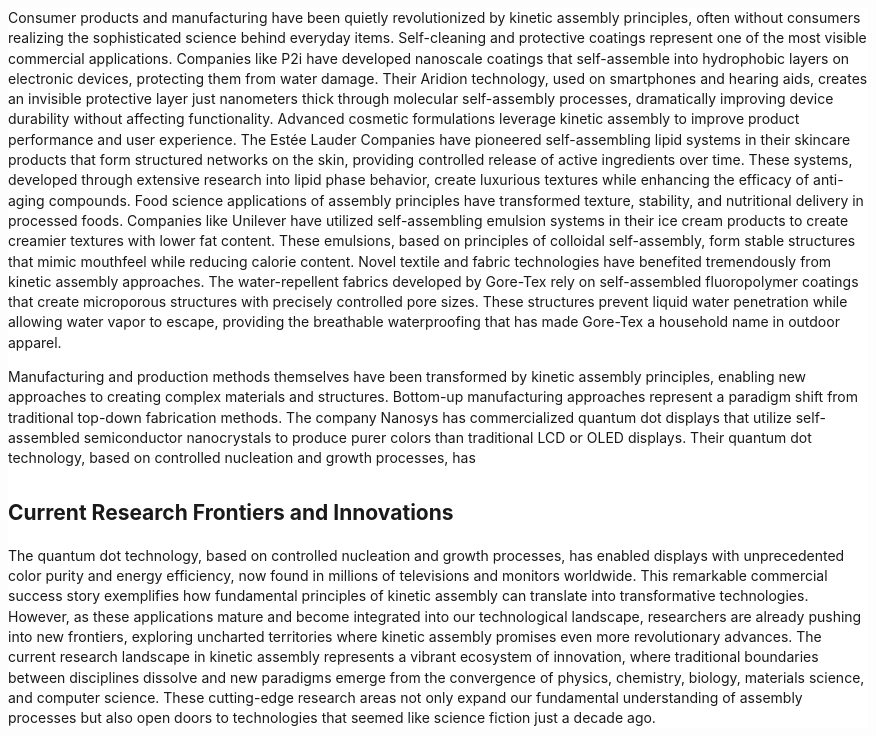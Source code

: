 Consumer products and manufacturing have been quietly revolutionized by kinetic assembly principles, often without consumers realizing the sophisticated science behind everyday items. Self-cleaning and protective coatings represent one of the most visible commercial applications. Companies like P2i have developed nanoscale coatings that self-assemble into hydrophobic layers on electronic devices, protecting them from water damage. Their Aridion technology, used on smartphones and hearing aids, creates an invisible protective layer just nanometers thick through molecular self-assembly processes, dramatically improving device durability without affecting functionality. Advanced cosmetic formulations leverage kinetic assembly to improve product performance and user experience. The Estée Lauder Companies have pioneered self-assembling lipid systems in their skincare products that form structured networks on the skin, providing controlled release of active ingredients over time. These systems, developed through extensive research into lipid phase behavior, create luxurious textures while enhancing the efficacy of anti-aging compounds. Food science applications of assembly principles have transformed texture, stability, and nutritional delivery in processed foods. Companies like Unilever have utilized self-assembling emulsion systems in their ice cream products to create creamier textures with lower fat content. These emulsions, based on principles of colloidal self-assembly, form stable structures that mimic mouthfeel while reducing calorie content. Novel textile and fabric technologies have benefited tremendously from kinetic assembly approaches. The water-repellent fabrics developed by Gore-Tex rely on self-assembled fluoropolymer coatings that create microporous structures with precisely controlled pore sizes. These structures prevent liquid water penetration while allowing water vapor to escape, providing the breathable waterproofing that has made Gore-Tex a household name in outdoor apparel.

Manufacturing and production methods themselves have been transformed by kinetic assembly principles, enabling new approaches to creating complex materials and structures. Bottom-up manufacturing approaches represent a paradigm shift from traditional top-down fabrication methods. The company Nanosys has commercialized quantum dot displays that utilize self-assembled semiconductor nanocrystals to produce purer colors than traditional LCD or OLED displays. Their quantum dot technology, based on controlled nucleation and growth processes, has

## Current Research Frontiers and Innovations

The quantum dot technology, based on controlled nucleation and growth processes, has enabled displays with unprecedented color purity and energy efficiency, now found in millions of televisions and monitors worldwide. This remarkable commercial success story exemplifies how fundamental principles of kinetic assembly can translate into transformative technologies. However, as these applications mature and become integrated into our technological landscape, researchers are already pushing into new frontiers, exploring uncharted territories where kinetic assembly promises even more revolutionary advances. The current research landscape in kinetic assembly represents a vibrant ecosystem of innovation, where traditional boundaries between disciplines dissolve and new paradigms emerge from the convergence of physics, chemistry, biology, materials science, and computer science. These cutting-edge research areas not only expand our fundamental understanding of assembly processes but also open doors to technologies that seemed like science fiction just a decade ago.
